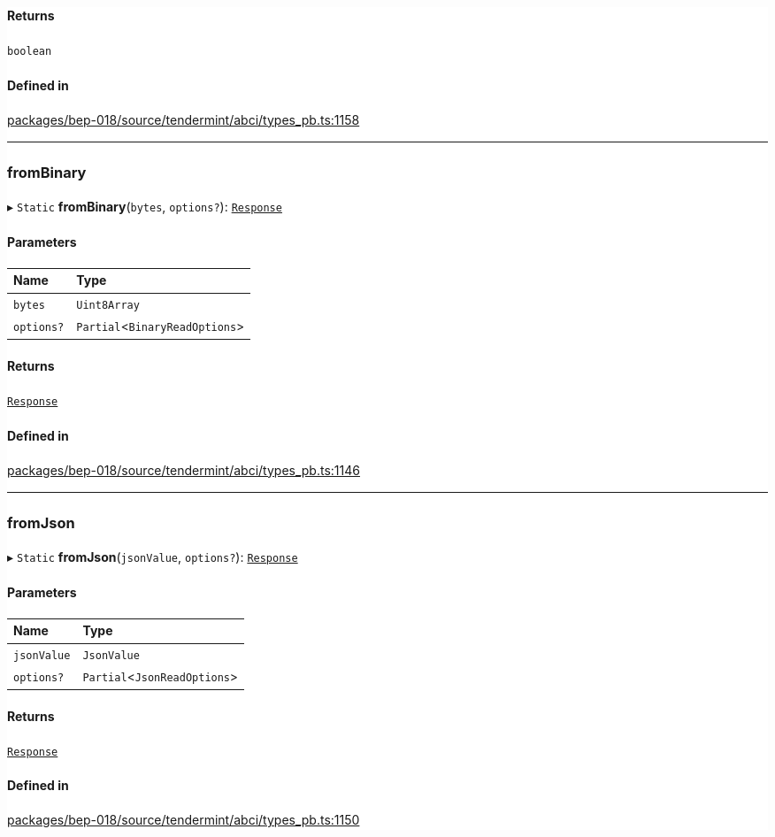 #### Returns

`boolean`

#### Defined in

[packages/bep-018/source/tendermint/abci/types_pb.ts:1158](https://github.com/bearmint/bearmint/blob/main/packages/bep-018/source/tendermint/abci/types_pb.ts#L1158)

___

### fromBinary

▸ `Static` **fromBinary**(`bytes`, `options?`): [`Response`](abci.Response.md)

#### Parameters

| Name | Type |
| :------ | :------ |
| `bytes` | `Uint8Array` |
| `options?` | `Partial`<`BinaryReadOptions`\> |

#### Returns

[`Response`](abci.Response.md)

#### Defined in

[packages/bep-018/source/tendermint/abci/types_pb.ts:1146](https://github.com/bearmint/bearmint/blob/main/packages/bep-018/source/tendermint/abci/types_pb.ts#L1146)

___

### fromJson

▸ `Static` **fromJson**(`jsonValue`, `options?`): [`Response`](abci.Response.md)

#### Parameters

| Name | Type |
| :------ | :------ |
| `jsonValue` | `JsonValue` |
| `options?` | `Partial`<`JsonReadOptions`\> |

#### Returns

[`Response`](abci.Response.md)

#### Defined in

[packages/bep-018/source/tendermint/abci/types_pb.ts:1150](https://github.com/bearmint/bearmint/blob/main/packages/bep-018/source/tendermint/abci/types_pb.ts#L1150)
